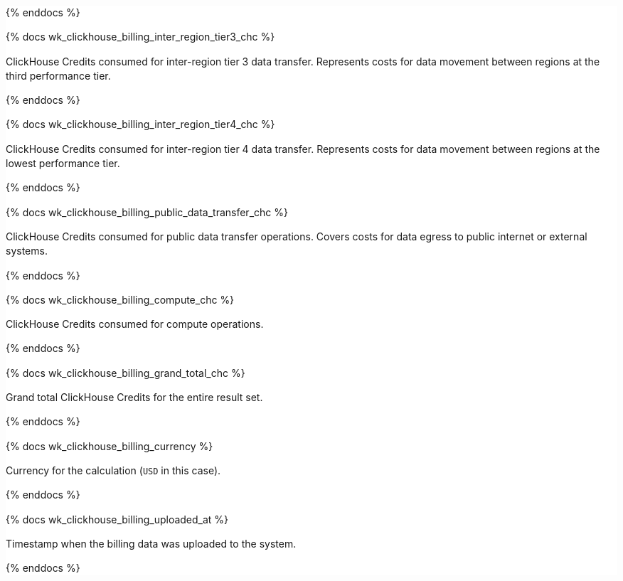 {% enddocs %}

{% docs wk_clickhouse_billing_inter_region_tier3_chc %}

ClickHouse Credits consumed for inter-region tier 3 data transfer. Represents costs for data movement between regions at the third performance tier.

{% enddocs %}

{% docs wk_clickhouse_billing_inter_region_tier4_chc %}

ClickHouse Credits consumed for inter-region tier 4 data transfer. Represents costs for data movement between regions at the lowest performance tier.

{% enddocs %}

{% docs wk_clickhouse_billing_public_data_transfer_chc %}

ClickHouse Credits consumed for public data transfer operations. Covers costs for data egress to public internet or external systems.

{% enddocs %}

{% docs wk_clickhouse_billing_compute_chc %}

ClickHouse Credits consumed for compute operations. 

{% enddocs %}

{% docs wk_clickhouse_billing_grand_total_chc %}

Grand total ClickHouse Credits for the entire result set.

{% enddocs %}

{% docs wk_clickhouse_billing_currency %}

Currency for the calculation (`USD` in this case).

{% enddocs %}

{% docs wk_clickhouse_billing_uploaded_at %}

Timestamp when the billing data was uploaded to the system.

{% enddocs %}